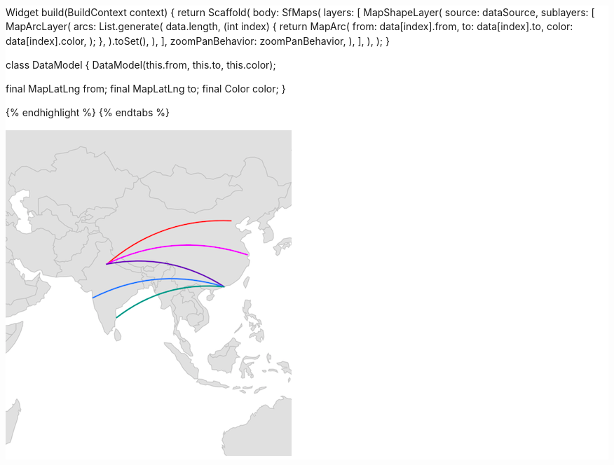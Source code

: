 Widget build(BuildContext context) {
  return Scaffold(
    body: SfMaps(
      layers: [
        MapShapeLayer(
          source: dataSource,
          sublayers: [
            MapArcLayer(
              arcs: List<MapArc>.generate(
                data.length,
                    (int index) {
                  return MapArc(
                    from: data[index].from,
                    to: data[index].to,
                    color: data[index].color,
                  );
                },
              ).toSet(),
            ),
          ],
          zoomPanBehavior: zoomPanBehavior,
        ),
      ],
    ),
  );
}

class DataModel {
  DataModel(this.from, this.to, this.color);

  final MapLatLng from;
  final MapLatLng to;
  final Color color;
}

{% endhighlight %}
{% endtabs %}

![Arc color](../images/arc-layer/arc_color.png)
